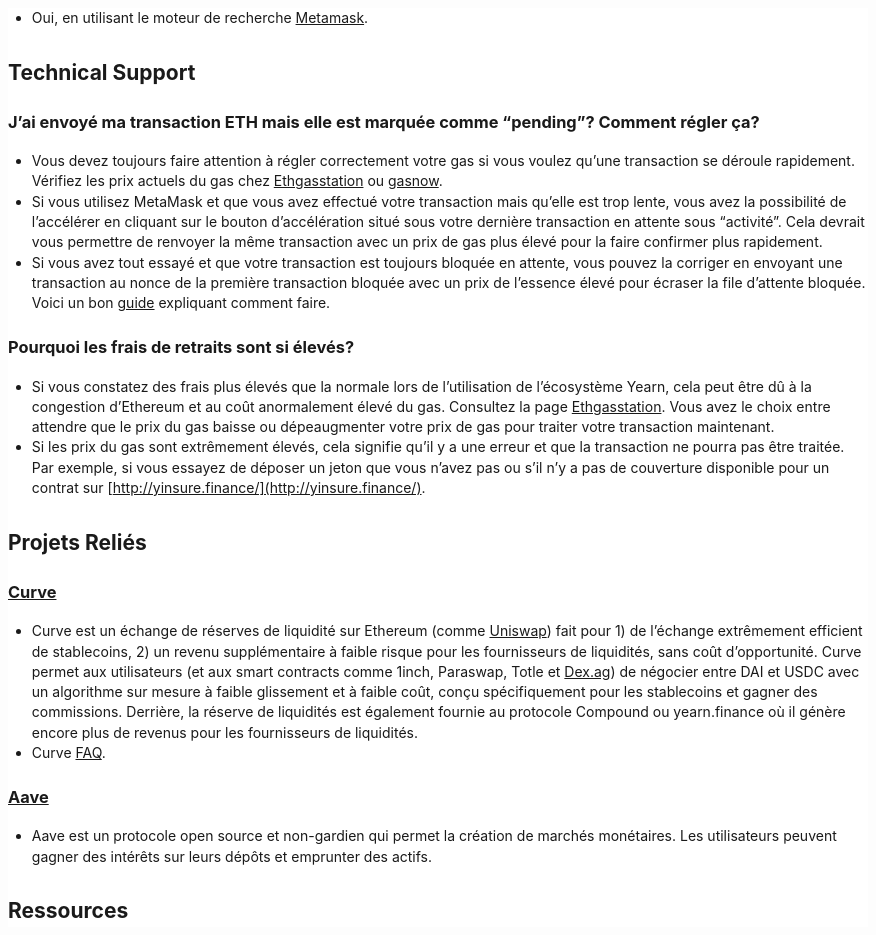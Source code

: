 * Oui, en utilisant le moteur de recherche [Metamask](https://metamask.io/download.html).

## Technical Support

### J’ai envoyé ma transaction ETH mais elle est marquée comme “pending”? Comment régler ça?

* Vous devez toujours faire attention à régler correctement votre gas si vous voulez qu’une transaction se déroule rapidement. Vérifiez les prix actuels du gas chez [Ethgasstation](https://ethgasstation.info/) ou [gasnow](https://www.gasnow.org/).
* Si vous utilisez MetaMask et que vous avez effectué votre transaction mais qu’elle est trop lente, vous avez la possibilité de l’accélérer en cliquant sur le bouton d’accélération situé sous votre dernière transaction en attente sous “activité”. Cela devrait vous permettre de renvoyer la même transaction avec un prix de gas plus élevé pour la faire confirmer plus rapidement.
* Si vous avez tout essayé et que votre transaction est toujours bloquée en attente, vous pouvez la corriger en envoyant une transaction au nonce de la première transaction bloquée avec un prix de l’essence élevé pour écraser la file d’attente bloquée. Voici un bon [guide](https://ethgasstation.info/blog/stuck-transaction-guide/#:~:text=Select) expliquant comment faire.

### Pourquoi les frais de retraits sont si élevés?

* Si vous constatez des frais plus élevés que la normale lors de l’utilisation de l’écosystème Yearn, cela peut être dû à la congestion d’Ethereum et au coût anormalement élevé du gas. Consultez la page [Ethgasstation](https://ethgasstation.info/). Vous avez le choix entre attendre que le prix du gas baisse ou dépeaugmenter votre prix de gas pour traiter votre transaction maintenant.
* Si les prix du gas sont extrêmement élevés, cela signifie qu’il y a une erreur et que la transaction ne pourra pas être traitée. Par exemple, si vous essayez de déposer un jeton que vous n’avez pas ou s’il n’y a pas de couverture disponible pour un contrat sur [http://yinsure.finance/](http://yinsure.finance/).

## Projets Reliés

### [Curve](https://www.curve.fi/)

* Curve est un échange de réserves de liquidité sur Ethereum \(comme [Uniswap](https://app.uniswap.org/#/)\) fait pour 1\) de l’échange extrêmement efficient de stablecoins, 2\) un revenu supplémentaire à faible risque pour les fournisseurs de liquidités, sans coût d’opportunité. Curve permet aux utilisateurs \(et aux smart contracts comme 1inch, Paraswap, Totle et [Dex.ag](http://dex.ag/)\) de négocier entre DAI et USDC avec un algorithme sur mesure à faible glissement et à faible coût, conçu spécifiquement pour les stablecoins et gagner des commissions. Derrière, la réserve de liquidités est également fournie au protocole Compound ou yearn.finance où il génère encore plus de revenus pour les fournisseurs de liquidités.
* Curve [FAQ](https://www.curve.fi/rootfaq).

### [Aave](https://app.aave.com/home)

* Aave est un protocole open source et non-gardien qui permet la création de marchés monétaires. Les utilisateurs peuvent gagner des intérêts sur leurs dépôts et emprunter des actifs.

## Ressources
